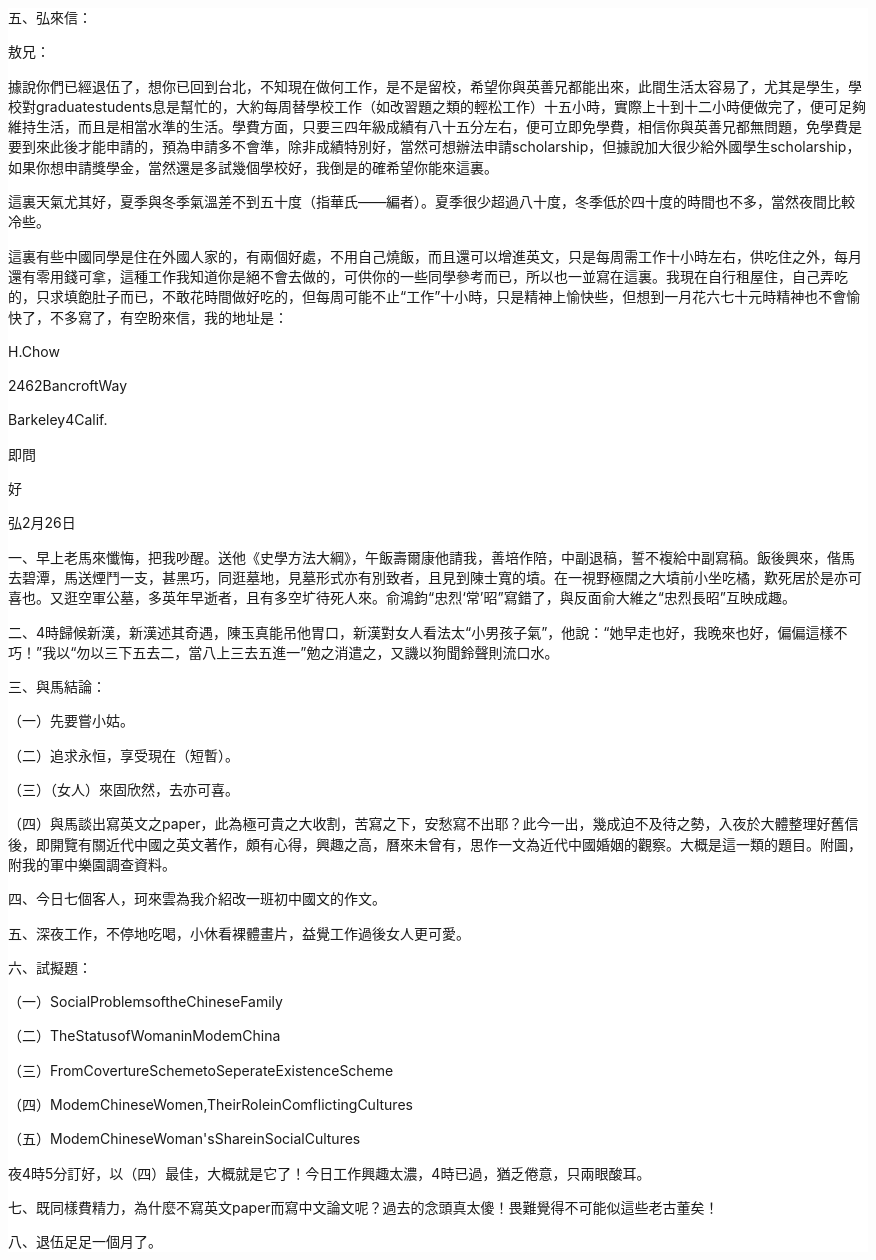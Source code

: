 五、弘來信：

敖兄：

據說你們已經退伍了，想你已回到台北，不知現在做何工作，是不是留校，希望你與英善兄都能出來，此間生活太容易了，尤其是學生，學校對graduatestudents息是幫忙的，大約每周替學校工作（如改習題之類的輕松工作）十五小時，實際上十到十二小時便做完了，便可足夠維持生活，而且是相當水準的生活。學費方面，只要三四年級成績有八十五分左右，便可立即免學費，相信你與英善兄都無問題，免學費是要到來此後才能申請的，預為申請多不會準，除非成績特別好，當然可想辦法申請scholarship，但據說加大很少給外國學生scholarship，如果你想申請獎學金，當然還是多試幾個學校好，我倒是的確希望你能來這裏。

這裏天氣尤其好，夏季與冬季氣溫差不到五十度（指華氏——編者）。夏季很少超過八十度，冬季低於四十度的時間也不多，當然夜間比較冷些。

這裏有些中國同學是住在外國人家的，有兩個好處，不用自己燒飯，而且還可以增進英文，只是每周需工作十小時左右，供吃住之外，每月還有零用錢可拿，這種工作我知道你是絕不會去做的，可供你的一些同學參考而已，所以也一並寫在這裏。我現在自行租屋住，自己弄吃的，只求填飽肚子而已，不敢花時間做好吃的，但每周可能不止“工作”十小時，只是精神上愉快些，但想到一月花六七十元時精神也不會愉快了，不多寫了，有空盼來信，我的地址是：

H.Chow

2462BancroftWay

Barkeley4Calif.

即問

好

弘2月26日

一、早上老馬來懺悔，把我吵醒。送他《史學方法大綱》，午飯壽爾康他請我，善培作陪，中副退稿，誓不複給中副寫稿。飯後興來，偕馬去碧潭，馬送煙鬥一支，甚黑巧，同逛墓地，見墓形式亦有別致者，且見到陳士寬的墳。在一視野極闊之大墳前小坐吃橘，歎死居於是亦可喜也。又逛空軍公墓，多英年早逝者，且有多空圹待死人來。俞鴻鈞“忠烈‘常’昭”寫錯了，與反面俞大維之“忠烈長昭”互映成趣。

二、4時歸候新漢，新漢述其奇遇，陳玉真能吊他胃口，新漢對女人看法太“小男孩子氣”，他說：“她早走也好，我晚來也好，偏偏這樣不巧！”我以“勿以三下五去二，當八上三去五進一”勉之消遣之，又譏以狗聞鈴聲則流口水。

三、與馬結論：

（一）先要嘗小姑。

（二）追求永恒，享受現在（短暫）。

（三）（女人）來固欣然，去亦可喜。

（四）與馬談出寫英文之paper，此為極可貴之大收割，苦寫之下，安愁寫不出耶？此今一出，幾成迫不及待之勢，入夜於大體整理好舊信後，即開覽有關近代中國之英文著作，頗有心得，興趣之高，曆來未曾有，思作一文為近代中國婚姻的觀察。大概是這一類的題目。附圖，附我的軍中樂園調查資料。

四、今日七個客人，珂來雲為我介紹改一班初中國文的作文。

五、深夜工作，不停地吃喝，小休看裸體畫片，益覺工作過後女人更可愛。

六、試擬題：

（一）SocialProblemsoftheChineseFamily

（二）TheStatusofWomaninModemChina

（三）FromCovertureSchemetoSeperateExistenceScheme

（四）ModemChineseWomen,TheirRoleinComflictingCultures

（五）ModemChineseWoman'sShareinSocialCultures

夜4時5分訂好，以（四）最佳，大概就是它了！今日工作興趣太濃，4時已過，猶乏倦意，只兩眼酸耳。

七、既同樣費精力，為什麼不寫英文paper而寫中文論文呢？過去的念頭真太傻！畏難覺得不可能似這些老古董矣！

八、退伍足足一個月了。
